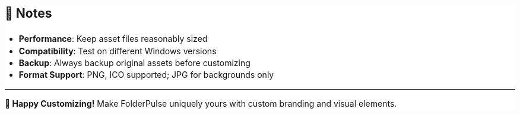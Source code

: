 ## 📝 Notes

- **Performance**: Keep asset files reasonably sized
- **Compatibility**: Test on different Windows versions
- **Backup**: Always backup original assets before customizing
- **Format Support**: PNG, ICO supported; JPG for backgrounds only

---

**🎨 Happy Customizing!** Make FolderPulse uniquely yours with custom branding and visual elements.
